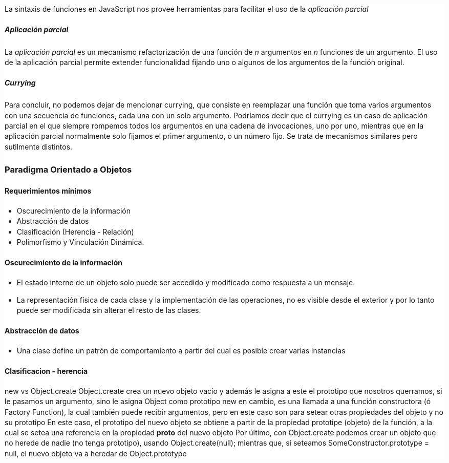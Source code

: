 La sintaxis de funciones en JavaScript nos provee herramientas para facilitar el uso de la *aplicación parcial*

##### Aplicación parcial

La *aplicación parcial* es un mecanismo refactorización de una función de *n* argumentos en *n* funciones de un argumento. El uso de la aplicación parcial permite extender funcionalidad fijando uno o algunos de los argumentos de la función original.



##### Currying
Para concluir, no podemos dejar de mencionar currying, que consiste en reemplazar una función que toma varios argumentos con una secuencia de funciones, cada una con un solo argumento. Podríamos decir que el currying es un caso de aplicación parcial en el que siempre rompemos todos los argumentos en una cadena de invocaciones, uno por uno, mientras que en la aplicación parcial normalmente solo fijamos el primer argumento, o un número fijo. Se trata de mecanismos similares pero sutilmente distintos.


### Paradigma Orientado a Objetos
#### Requerimientos mínimos
* Oscurecimiento de la información
* Abstracción de datos
* Clasificación (Herencia - Relación)
* Polimorfismo y Vinculación Dinámica.

#### Oscurecimiento de la información
* El estado interno de un objeto solo puede ser accedido y modificado como
  respuesta a un mensaje.

* La representación física de cada clase y la implementación de las operaciones,
  no es visible desde el exterior y por lo tanto puede ser modificada sin alterar el
  resto de las clases.

#### Abstracción de datos
* Una clase define un patrón de comportamiento a partir del cual es posible
  crear varias instancias

#### Clasificacion - herencia


new vs Object.create
Object.create crea un nuevo objeto vacío y además le asigna a este el prototipo que nosotros querramos, si le pasamos un argumento, sino le asigna Object como prototipo
new en cambio, es una llamada a una función constructora (ó Factory Function), la cual también puede recibir argumentos, pero en este caso son para setear otras propiedades del objeto y no su prototipo
En este caso, el prototipo del nuevo objeto se obtiene a partir de la propiedad prototipe (objeto) de la función, a la cual se setea una referencia en la propiedad __proto__ del nuevo objeto
Por último, con Object.create podemos crear un objeto que no herede de nadie (no tenga prototipo), usando Object.create(null); mientras que, si seteamos SomeConstructor.prototype = null, el nuevo objeto va a heredar de Object.prototype
